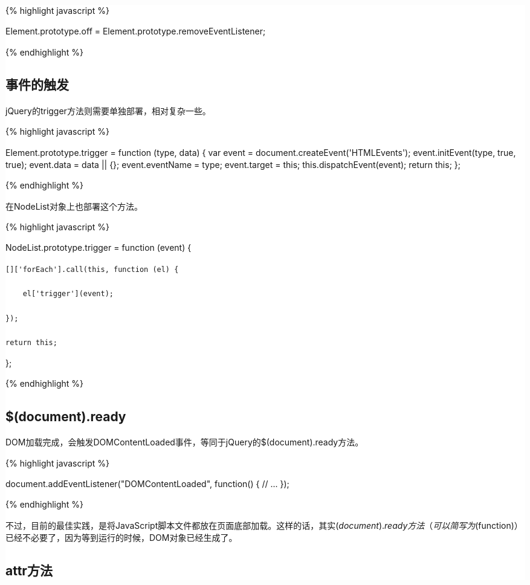 {% highlight javascript %}

Element.prototype.off = Element.prototype.removeEventListener;

{% endhighlight %}

## 事件的触发

jQuery的trigger方法则需要单独部署，相对复杂一些。

{% highlight javascript %}

Element.prototype.trigger = function (type, data) {
    var event = document.createEvent('HTMLEvents');
    event.initEvent(type, true, true);
    event.data = data || {};
    event.eventName = type;
    event.target = this;
    this.dispatchEvent(event);
    return this;
};

{% endhighlight %}

在NodeList对象上也部署这个方法。

{% highlight javascript %}

NodeList.prototype.trigger = function (event) {

	[]['forEach'].call(this, function (el) {

		el['trigger'](event);

	});

    return this;
};

{% endhighlight %}

## $(document).ready

DOM加载完成，会触发DOMContentLoaded事件，等同于jQuery的$(document).ready方法。

{% highlight javascript %}

document.addEventListener("DOMContentLoaded", function() {
	// ...
});

{% endhighlight %}

不过，目前的最佳实践，是将JavaScript脚本文件都放在页面底部加载。这样的话，其实$(document).ready方法（可以简写为$(function)）已经不必要了，因为等到运行的时候，DOM对象已经生成了。

## attr方法
